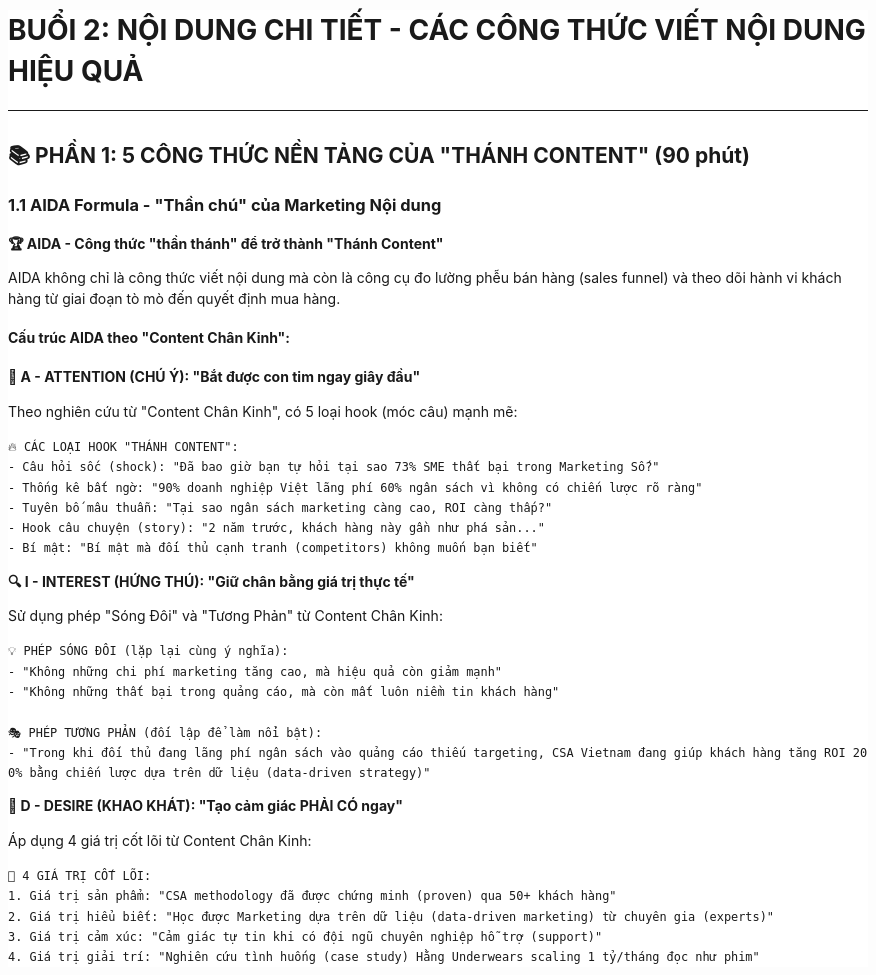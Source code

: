 # BUỔI 2: NỘI DUNG CHI TIẾT - CÁC CÔNG THỨC VIẾT NỘI DUNG HIỆU QUẢ

---

## 📚 PHẦN 1: 5 CÔNG THỨC NỀN TẢNG CỦA "THÁNH CONTENT" (90 phút)

### 1.1 AIDA Formula - "Thần chú" của Marketing Nội dung

**🏆 AIDA - Công thức "thần thánh" để trở thành "Thánh Content"**

AIDA không chỉ là công thức viết nội dung mà còn là công cụ đo lường phễu bán hàng (sales funnel) và theo dõi hành vi khách hàng từ giai đoạn tò mò đến quyết định mua hàng.

#### Cấu trúc AIDA theo "Content Chân Kinh":

**🎯 A - ATTENTION (CHÚ Ý): "Bắt được con tim ngay giây đầu"**

Theo nghiên cứu từ "Content Chân Kinh", có 5 loại hook (móc câu) mạnh mẽ:

```
🔥 CÁC LOẠI HOOK "THÁNH CONTENT":
- Câu hỏi sốc (shock): "Đã bao giờ bạn tự hỏi tại sao 73% SME thất bại trong Marketing Số?"
- Thống kê bất ngờ: "90% doanh nghiệp Việt lãng phí 60% ngân sách vì không có chiến lược rõ ràng"
- Tuyên bố mâu thuẫn: "Tại sao ngân sách marketing càng cao, ROI càng thấp?"
- Hook câu chuyện (story): "2 năm trước, khách hàng này gần như phá sản..."
- Bí mật: "Bí mật mà đối thủ cạnh tranh (competitors) không muốn bạn biết"
```

**🔍 I - INTEREST (HỨNG THÚ): "Giữ chân bằng giá trị thực tế"**

Sử dụng phép "Sóng Đôi" và "Tương Phản" từ Content Chân Kinh:

```
💡 PHÉP SÓNG ĐÔI (lặp lại cùng ý nghĩa):
- "Không những chi phí marketing tăng cao, mà hiệu quả còn giảm mạnh"
- "Không những thất bại trong quảng cáo, mà còn mất luôn niềm tin khách hàng"

🎭 PHÉP TƯƠNG PHẢN (đối lập để làm nổi bật):
- "Trong khi đối thủ đang lãng phí ngân sách vào quảng cáo thiếu targeting, CSA Vietnam đang giúp khách hàng tăng ROI 200% bằng chiến lược dựa trên dữ liệu (data-driven strategy)"
```

**💖 D - DESIRE (KHAO KHÁT): "Tạo cảm giác PHẢI CÓ ngay"**

Áp dụng 4 giá trị cốt lõi từ Content Chân Kinh:

```
🎯 4 GIÁ TRỊ CỐT LÕI:
1. Giá trị sản phẩm: "CSA methodology đã được chứng minh (proven) qua 50+ khách hàng"
2. Giá trị hiểu biết: "Học được Marketing dựa trên dữ liệu (data-driven marketing) từ chuyên gia (experts)"
3. Giá trị cảm xúc: "Cảm giác tự tin khi có đội ngũ chuyên nghiệp hỗ trợ (support)"
4. Giá trị giải trí: "Nghiên cứu tình huống (case study) Hằng Underwears scaling 1 tỷ/tháng đọc như phim"
```
